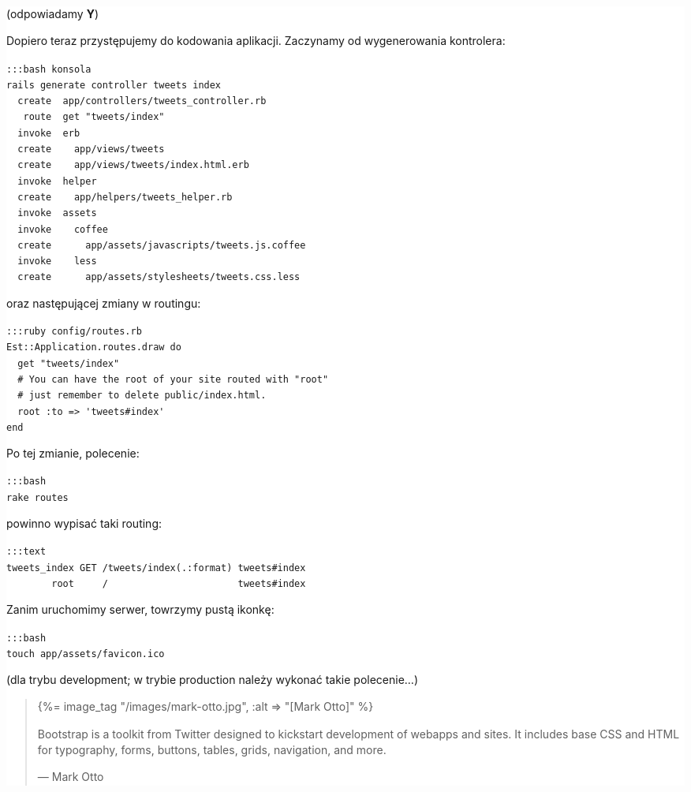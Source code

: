 (odpowiadamy **Y**)

Dopiero teraz przystępujemy do kodowania aplikacji.
Zaczynamy od wygenerowania kontrolera:

    :::bash konsola
    rails generate controller tweets index
      create  app/controllers/tweets_controller.rb
       route  get "tweets/index"
      invoke  erb
      create    app/views/tweets
      create    app/views/tweets/index.html.erb
      invoke  helper
      create    app/helpers/tweets_helper.rb
      invoke  assets
      invoke    coffee
      create      app/assets/javascripts/tweets.js.coffee
      invoke    less
      create      app/assets/stylesheets/tweets.css.less

oraz następującej zmiany w routingu:

    :::ruby config/routes.rb
    Est::Application.routes.draw do
      get "tweets/index"
      # You can have the root of your site routed with "root"
      # just remember to delete public/index.html.
      root :to => 'tweets#index'
    end

Po tej zmianie, polecenie:

    :::bash
    rake routes

powinno wypisać taki routing:

    :::text
    tweets_index GET /tweets/index(.:format) tweets#index
            root     /                       tweets#index

Zanim uruchomimy serwer, towrzymy pustą ikonkę:

    :::bash
    touch app/assets/favicon.ico

(dla trybu development; w trybie production należy wykonać takie polecenie…)


<blockquote>
 {%= image_tag "/images/mark-otto.jpg", :alt => "[Mark Otto]" %}
 <p>Bootstrap is a toolkit from Twitter designed to kickstart
 development of webapps and sites.  It includes base CSS and HTML for
 typography, forms, buttons, tables, grids, navigation, and more.<p>
 <p class="author">— Mark Otto</p>
</blockquote>
